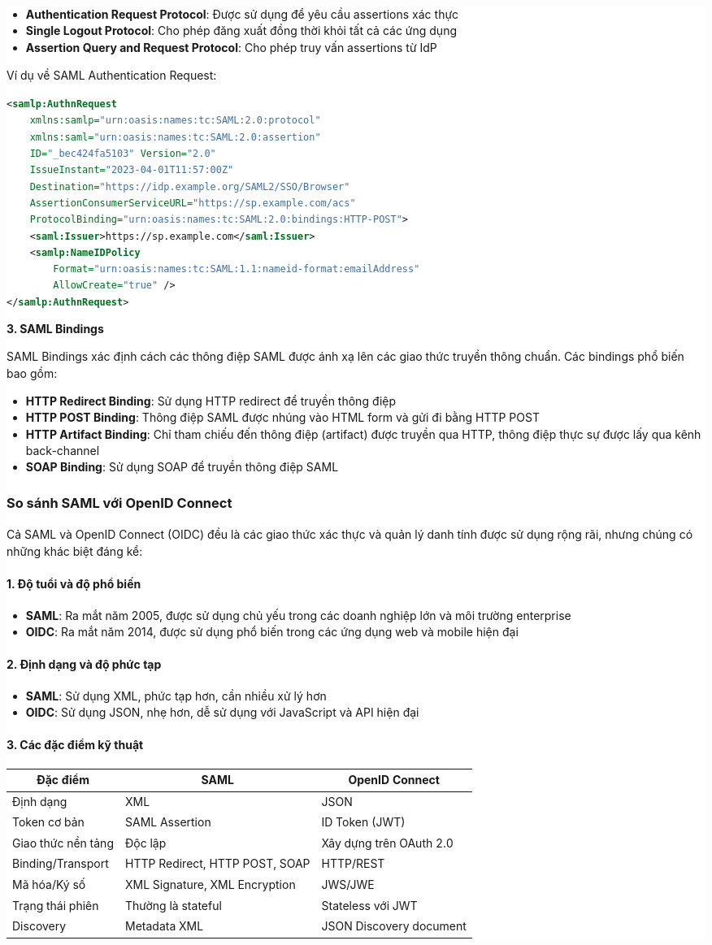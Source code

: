 * **Authentication Request Protocol**: Được sử dụng để yêu cầu assertions xác thực
* **Single Logout Protocol**: Cho phép đăng xuất đồng thời khỏi tất cả các ứng dụng
* **Assertion Query and Request Protocol**: Cho phép truy vấn assertions từ IdP

Ví dụ về SAML Authentication Request:

```xml
<samlp:AuthnRequest
    xmlns:samlp="urn:oasis:names:tc:SAML:2.0:protocol"
    xmlns:saml="urn:oasis:names:tc:SAML:2.0:assertion"
    ID="_bec424fa5103" Version="2.0"
    IssueInstant="2023-04-01T11:57:00Z"
    Destination="https://idp.example.org/SAML2/SSO/Browser"
    AssertionConsumerServiceURL="https://sp.example.com/acs"
    ProtocolBinding="urn:oasis:names:tc:SAML:2.0:bindings:HTTP-POST">
    <saml:Issuer>https://sp.example.com</saml:Issuer>
    <samlp:NameIDPolicy
        Format="urn:oasis:names:tc:SAML:1.1:nameid-format:emailAddress"
        AllowCreate="true" />
</samlp:AuthnRequest>
```

**3. SAML Bindings**

SAML Bindings xác định cách các thông điệp SAML được ánh xạ lên các giao thức truyền thông chuẩn. Các bindings phổ biến bao gồm:

* **HTTP Redirect Binding**: Sử dụng HTTP redirect để truyền thông điệp
* **HTTP POST Binding**: Thông điệp SAML được nhúng vào HTML form và gửi đi bằng HTTP POST
* **HTTP Artifact Binding**: Chỉ tham chiếu đến thông điệp (artifact) được truyền qua HTTP, thông điệp thực sự được lấy qua kênh back-channel
* **SOAP Binding**: Sử dụng SOAP để truyền thông điệp SAML

### So sánh SAML với OpenID Connect

Cả SAML và OpenID Connect (OIDC) đều là các giao thức xác thực và quản lý danh tính được sử dụng rộng rãi, nhưng chúng có những khác biệt đáng kể:

#### 1. Độ tuổi và độ phổ biến

* **SAML**: Ra mắt năm 2005, được sử dụng chủ yếu trong các doanh nghiệp lớn và môi trường enterprise
* **OIDC**: Ra mắt năm 2014, được sử dụng phổ biến trong các ứng dụng web và mobile hiện đại

#### 2. Định dạng và độ phức tạp

* **SAML**: Sử dụng XML, phức tạp hơn, cần nhiều xử lý hơn
* **OIDC**: Sử dụng JSON, nhẹ hơn, dễ sử dụng với JavaScript và API hiện đại

#### 3. Các đặc điểm kỹ thuật

| Đặc điểm           | SAML                           | OpenID Connect          |
| ------------------ | ------------------------------ | ----------------------- |
| Định dạng          | XML                            | JSON                    |
| Token cơ bản       | SAML Assertion                 | ID Token (JWT)          |
| Giao thức nền tảng | Độc lập                        | Xây dựng trên OAuth 2.0 |
| Binding/Transport  | HTTP Redirect, HTTP POST, SOAP | HTTP/REST               |
| Mã hóa/Ký số       | XML Signature, XML Encryption  | JWS/JWE                 |
| Trạng thái phiên   | Thường là stateful             | Stateless với JWT       |
| Discovery          | Metadata XML                   | JSON Discovery document |
